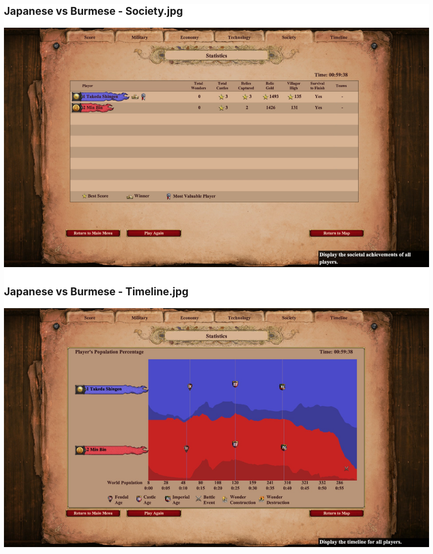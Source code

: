 ## Japanese vs Burmese - Society.jpg
![](https://github.com/Patresss/Age-of-Empires-2-DE---AI-League/blob/master/Compressed/Japanese/Japanese%20vs%20Burmese%20-%20Society.jpg)

## Japanese vs Burmese - Timeline.jpg
![](https://github.com/Patresss/Age-of-Empires-2-DE---AI-League/blob/master/Compressed/Japanese/Japanese%20vs%20Burmese%20-%20Timeline.jpg)
